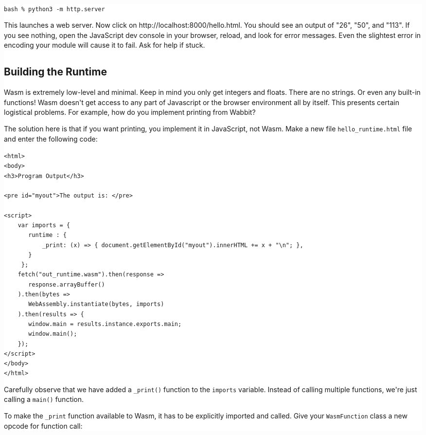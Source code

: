 ```
bash % python3 -m http.server
```

This launches a web server.  Now click on
http://localhost:8000/hello.html.  You should see an output of "26", "50", and "113".
If you see nothing, open the JavaScript dev console in your browser,
reload, and look for error messages.  Even the slightest error in
encoding your module will cause it to fail. Ask for help if stuck.

## Building the Runtime

Wasm is extremely low-level and minimal.  Keep in mind you only get integers and floats.
There are no strings. Or even any built-in functions!  Wasm doesn't get access to
any part of Javascript or the browser environment all by itself.  This 
presents certain logistical problems.  For example, how do you implement printing
from Wabbit?

The solution here is that if you want printing,
you implement it in JavaScript, not Wasm.   Make a new file `hello_runtime.html` file and
enter the following code:

```
<html>
<body>
<h3>Program Output</h3>

<pre id="myout">The output is: </pre>

<script>
    var imports = { 
       runtime : {
           _print: (x) => { document.getElementById("myout").innerHTML += x + "\n"; },
       }	   
     };
    fetch("out_runtime.wasm").then(response =>
       response.arrayBuffer()
    ).then(bytes =>
       WebAssembly.instantiate(bytes, imports)
    ).then(results => {
       window.main = results.instance.exports.main;
       window.main();
    });
</script>
</body>
</html>
```

Carefully observe that we have added a `_print()` function to the
`imports` variable.   Instead of calling multiple functions, we're just
calling a `main()` function.

To make the `_print` function available to Wasm, it has to be explicitly
imported and called.  Give your `WasmFunction` class a new opcode for
function call:

